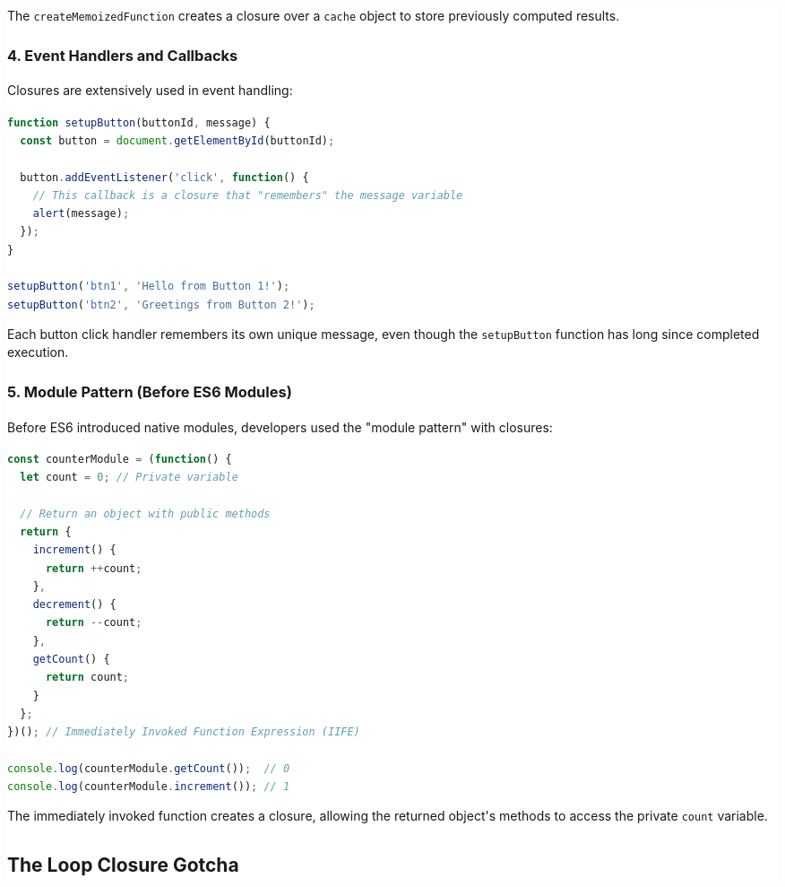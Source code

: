 The `createMemoizedFunction` creates a closure over a `cache` object to store previously computed results.

### 4. Event Handlers and Callbacks

Closures are extensively used in event handling:

```javascript
function setupButton(buttonId, message) {
  const button = document.getElementById(buttonId);
  
  button.addEventListener('click', function() {
    // This callback is a closure that "remembers" the message variable
    alert(message);
  });
}

setupButton('btn1', 'Hello from Button 1!');
setupButton('btn2', 'Greetings from Button 2!');
```

Each button click handler remembers its own unique message, even though the `setupButton` function has long since completed execution.

### 5. Module Pattern (Before ES6 Modules)

Before ES6 introduced native modules, developers used the "module pattern" with closures:

```javascript
const counterModule = (function() {
  let count = 0; // Private variable
  
  // Return an object with public methods
  return {
    increment() {
      return ++count;
    },
    decrement() {
      return --count;
    },
    getCount() {
      return count;
    }
  };
})(); // Immediately Invoked Function Expression (IIFE)

console.log(counterModule.getCount());  // 0
console.log(counterModule.increment()); // 1
```

The immediately invoked function creates a closure, allowing the returned object's methods to access the private `count` variable.

## The Loop Closure Gotcha
